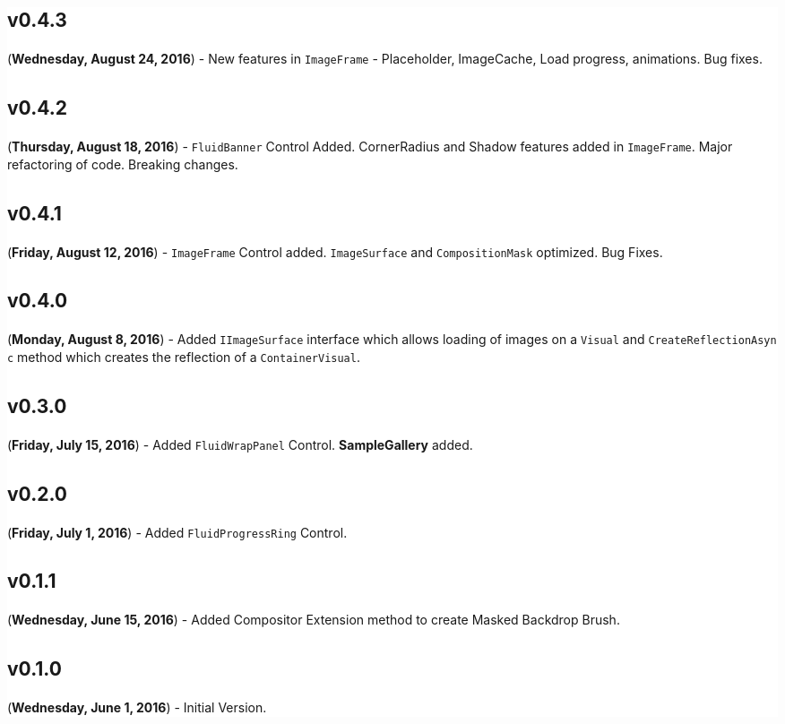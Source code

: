 ## v0.4.3
(**Wednesday, August 24, 2016**) - New features in `ImageFrame` - Placeholder, ImageCache, Load progress, animations. Bug fixes.

## v0.4.2
(**Thursday, August 18, 2016**) - `FluidBanner` Control Added. CornerRadius and Shadow features added in `ImageFrame`. Major refactoring of code. Breaking changes.

## v0.4.1
(**Friday, August 12, 2016**) - `ImageFrame` Control added. `ImageSurface` and `CompositionMask` optimized. Bug Fixes.

## v0.4.0
(**Monday, August 8, 2016**) - Added `IImageSurface` interface which allows loading of images on a `Visual` and `CreateReflectionAsync` method which creates the reflection of a `ContainerVisual`.

## v0.3.0
(**Friday, July 15, 2016**) - Added `FluidWrapPanel` Control. **SampleGallery** added.

## v0.2.0
(**Friday, July 1, 2016**) - Added `FluidProgressRing` Control.

## v0.1.1
(**Wednesday, June 15, 2016**) - Added Compositor Extension method to create Masked Backdrop Brush.

## v0.1.0
(**Wednesday, June 1, 2016**) - Initial Version.
